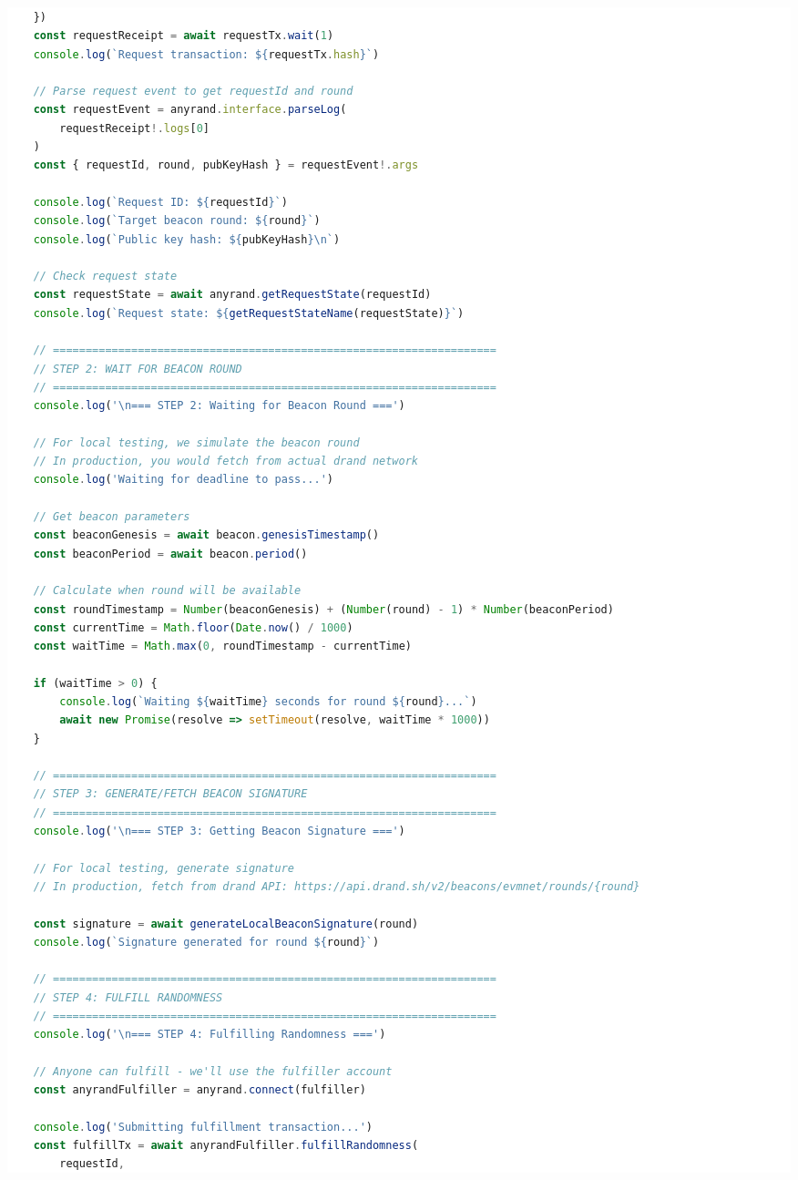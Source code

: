 ```typescript
    })
    const requestReceipt = await requestTx.wait(1)
    console.log(`Request transaction: ${requestTx.hash}`)
    
    // Parse request event to get requestId and round
    const requestEvent = anyrand.interface.parseLog(
        requestReceipt!.logs[0]
    )
    const { requestId, round, pubKeyHash } = requestEvent!.args
    
    console.log(`Request ID: ${requestId}`)
    console.log(`Target beacon round: ${round}`)
    console.log(`Public key hash: ${pubKeyHash}\n`)
    
    // Check request state
    const requestState = await anyrand.getRequestState(requestId)
    console.log(`Request state: ${getRequestStateName(requestState)}`)
    
    // ====================================================================
    // STEP 2: WAIT FOR BEACON ROUND
    // ====================================================================
    console.log('\n=== STEP 2: Waiting for Beacon Round ===')
    
    // For local testing, we simulate the beacon round
    // In production, you would fetch from actual drand network
    console.log('Waiting for deadline to pass...')
    
    // Get beacon parameters
    const beaconGenesis = await beacon.genesisTimestamp()
    const beaconPeriod = await beacon.period()
    
    // Calculate when round will be available
    const roundTimestamp = Number(beaconGenesis) + (Number(round) - 1) * Number(beaconPeriod)
    const currentTime = Math.floor(Date.now() / 1000)
    const waitTime = Math.max(0, roundTimestamp - currentTime)
    
    if (waitTime > 0) {
        console.log(`Waiting ${waitTime} seconds for round ${round}...`)
        await new Promise(resolve => setTimeout(resolve, waitTime * 1000))
    }
    
    // ====================================================================
    // STEP 3: GENERATE/FETCH BEACON SIGNATURE
    // ====================================================================
    console.log('\n=== STEP 3: Getting Beacon Signature ===')
    
    // For local testing, generate signature
    // In production, fetch from drand API: https://api.drand.sh/v2/beacons/evmnet/rounds/{round}
    
    const signature = await generateLocalBeaconSignature(round)
    console.log(`Signature generated for round ${round}`)
    
    // ====================================================================
    // STEP 4: FULFILL RANDOMNESS
    // ====================================================================
    console.log('\n=== STEP 4: Fulfilling Randomness ===')
    
    // Anyone can fulfill - we'll use the fulfiller account
    const anyrandFulfiller = anyrand.connect(fulfiller)
    
    console.log('Submitting fulfillment transaction...')
    const fulfillTx = await anyrandFulfiller.fulfillRandomness(
        requestId,
```